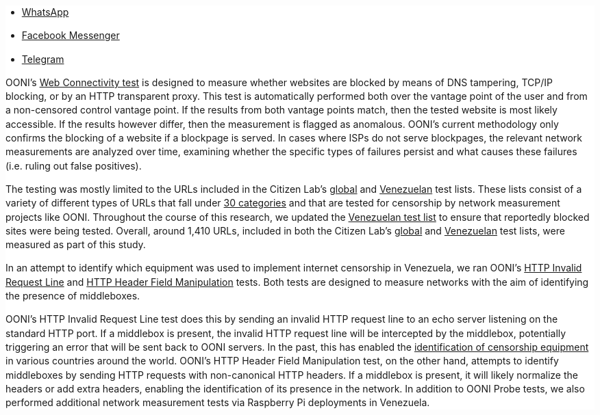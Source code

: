 * [WhatsApp](https://ooni.torproject.org/nettest/whatsapp/)

* [Facebook Messenger](https://ooni.torproject.org/nettest/facebook-messenger/)

* [Telegram](https://ooni.torproject.org/nettest/telegram/)

OONI’s [Web Connectivity test](https://ooni.torproject.org/nettest/web-connectivity/) is
designed to measure whether websites are blocked by means of DNS
tampering, TCP/IP blocking, or by an HTTP transparent proxy. This test
is automatically performed both over the vantage point of the user and
from a non-censored control vantage point. If the results from both
vantage points match, then the tested website is most likely accessible.
If the results however differ, then the measurement is flagged as
anomalous. OONI’s current methodology only confirms the blocking of a
website if a blockpage is served. In cases where ISPs do not serve
blockpages, the relevant network measurements are analyzed over time,
examining whether the specific types of failures persist and what causes
these failures (i.e. ruling out false positives).

The testing was mostly limited to the URLs included in the Citizen Lab’s
[global](https://github.com/citizenlab/test-lists/blob/master/lists/global.csv)
and
[Venezuelan](https://github.com/citizenlab/test-lists/blob/master/lists/ve.csv)
test lists. These lists consist of a variety of different types of URLs
that fall under [30 categories](https://github.com/citizenlab/test-lists/blob/master/lists/00-LEGEND-new_category_codes.csv)
and that are tested for censorship by network measurement projects like
OONI. Throughout the course of this research, we updated the
[Venezuelan test list](https://github.com/citizenlab/test-lists/blob/master/lists/ve.csv)
to ensure that reportedly blocked sites were being tested. Overall,
around 1,410 URLs, included in both the Citizen Lab’s
[global](https://github.com/citizenlab/test-lists/blob/master/lists/global.csv)
and
[Venezuelan](https://github.com/citizenlab/test-lists/blob/master/lists/ve.csv)
test lists, were measured as part of this study.

In an attempt to identify which equipment was used to implement internet
censorship in Venezuela, we ran OONI’s [HTTP Invalid Request Line](https://ooni.torproject.org/nettest/http-invalid-request-line/)
and [HTTP Header Field Manipulation](https://ooni.torproject.org/nettest/http-header-field-manipulation/)
tests. Both tests are designed to measure networks with the aim of
identifying the presence of middleboxes.

OONI’s HTTP Invalid Request Line test does this by sending an invalid
HTTP request line to an echo server listening on the standard HTTP port.
If a middlebox is present, the invalid HTTP request line will be
intercepted by the middlebox, potentially triggering an error that will
be sent back to OONI servers. In the past, this has enabled the
[identification of censorship equipment](https://explorer.ooni.torproject.org/highlights/) in various
countries around the world. OONI’s HTTP Header Field Manipulation test,
on the other hand, attempts to identify middleboxes by sending HTTP
requests with non-canonical HTTP headers. If a middlebox is present, it
will likely normalize the headers or add extra headers, enabling the
identification of its presence in the network. In addition to OONI Probe
tests, we also performed additional network measurement tests via
Raspberry Pi deployments in Venezuela.
